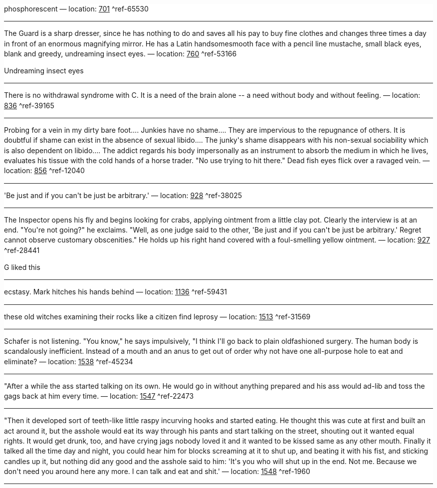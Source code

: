 phosphorescent — location: [701]() ^ref-65530

---
The Guard is a sharp dresser, since he has nothing to do and saves all his pay to buy fine clothes and changes three times a day in front of an enormous magnifying mirror. He has a Latin handsomesmooth face with a pencil line mustache, small black eyes, blank and greedy, undreaming insect eyes. — location: [760]() ^ref-53166

Undreaming insect eyes

---
There is no withdrawal syndrome with C. It is a need of the brain alone -- a need without body and without feeling. — location: [836]() ^ref-39165

---
Probing for a vein in my dirty bare foot…. Junkies have no shame…. They are impervious to the repugnance of others. It is doubtful if shame can exist in the absence of sexual libido…. The junky's shame disappears with his non-sexual sociability which is also dependent on libido…. The addict regards his body impersonally as an instrument to absorb the medium in which he lives, evaluates his tissue with the cold hands of a horse trader. "No use trying to hit there." Dead fish eyes flick over a ravaged vein. — location: [856]() ^ref-12040

---
'Be just and if you can't be just be arbitrary.' — location: [928]() ^ref-38025

---
The Inspector opens his fly and begins looking for crabs, applying ointment from a little clay pot. Clearly the interview is at an end. "You're not going?" he exclaims. "Well, as one judge said to the other, 'Be just and if you can't be just be arbitrary.' Regret cannot observe customary obscenities." He holds up his right hand covered with a foul-smelling yellow ointment. — location: [927]() ^ref-28441

G liked this

---
ecstasy. Mark hitches his hands behind — location: [1136]() ^ref-59431

---
these old witches examining their rocks like a citizen find leprosy — location: [1513]() ^ref-31569

---
Schafer is not listening. "You know," he says impulsively, "I think I'll go back to plain oldfashioned surgery. The human body is scandalously inefficient. Instead of a mouth and an anus to get out of order why not have one all-purpose hole to eat and eliminate? — location: [1538]() ^ref-45234

---
"After a while the ass started talking on its own. He would go in without anything prepared and his ass would ad-lib and toss the gags back at him every time. — location: [1547]() ^ref-22473

---
"Then it developed sort of teeth-like little raspy incurving hooks and started eating. He thought this was cute at first and built an act around it, but the asshole would eat its way through his pants and start talking on the street, shouting out it wanted equal rights. It would get drunk, too, and have crying jags nobody loved it and it wanted to be kissed same as any other mouth. Finally it talked all the time day and night, you could hear him for blocks screaming at it to shut up, and beating it with his fist, and sticking candles up it, but nothing did any good and the asshole said to him: 'It's you who will shut up in the end. Not me. Because we don't need you around here any more. I can talk and eat and shit.' — location: [1548]() ^ref-1960

---